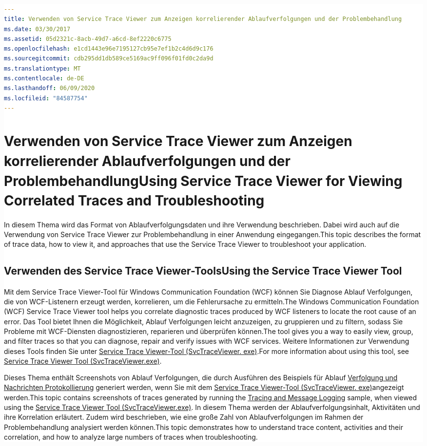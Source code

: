 ```yaml
---
title: Verwenden von Service Trace Viewer zum Anzeigen korrelierender Ablaufverfolgungen und der Problembehandlung
ms.date: 03/30/2017
ms.assetid: 05d2321c-8acb-49d7-a6cd-8ef2220c6775
ms.openlocfilehash: e1cd1443e96e7195127cb95e7ef1b2c4d6d9c176
ms.sourcegitcommit: cdb295dd1db589ce5169ac9ff096f01fd0c2da9d
ms.translationtype: MT
ms.contentlocale: de-DE
ms.lasthandoff: 06/09/2020
ms.locfileid: "84587754"
---
```

# <a name="using-service-trace-viewer-for-viewing-correlated-traces-and-troubleshooting"></a><span data-ttu-id="20f9f-102">Verwenden von Service Trace Viewer zum Anzeigen korrelierender Ablaufverfolgungen und der Problembehandlung</span><span class="sxs-lookup"><span data-stu-id="20f9f-102">Using Service Trace Viewer for Viewing Correlated Traces and Troubleshooting</span></span>

<span data-ttu-id="20f9f-103">In diesem Thema wird das Format von Ablaufverfolgungsdaten und ihre Verwendung beschrieben. Dabei wird auch auf die Verwendung von Service Trace Viewer zur Problembehandlung in einer Anwendung eingegangen.</span><span class="sxs-lookup"><span data-stu-id="20f9f-103">This topic describes the format of trace data, how to view it, and approaches that use the Service Trace Viewer to troubleshoot your application.</span></span>

## <a name="using-the-service-trace-viewer-tool"></a><span data-ttu-id="20f9f-104">Verwenden des Service Trace Viewer-Tools</span><span class="sxs-lookup"><span data-stu-id="20f9f-104">Using the Service Trace Viewer Tool</span></span>

<span data-ttu-id="20f9f-105">Mit dem Service Trace Viewer-Tool für Windows Communication Foundation (WCF) können Sie Diagnose Ablauf Verfolgungen, die von WCF-Listenern erzeugt werden, korrelieren, um die Fehlerursache zu ermitteln.</span><span class="sxs-lookup"><span data-stu-id="20f9f-105">The Windows Communication Foundation (WCF) Service Trace Viewer tool helps you correlate diagnostic traces produced by WCF listeners to locate the root cause of an error.</span></span> <span data-ttu-id="20f9f-106">Das Tool bietet Ihnen die Möglichkeit, Ablauf Verfolgungen leicht anzuzeigen, zu gruppieren und zu filtern, sodass Sie Probleme mit WCF-Diensten diagnostizieren, reparieren und überprüfen können.</span><span class="sxs-lookup"><span data-stu-id="20f9f-106">The tool gives you a way to easily view, group, and filter traces so that you can diagnose, repair and verify issues with WCF services.</span></span> <span data-ttu-id="20f9f-107">Weitere Informationen zur Verwendung dieses Tools finden Sie unter [Service Trace Viewer-Tool (SvcTraceViewer. exe)](../../service-trace-viewer-tool-svctraceviewer-exe.md).</span><span class="sxs-lookup"><span data-stu-id="20f9f-107">For more information about using this tool, see [Service Trace Viewer Tool (SvcTraceViewer.exe)](../../service-trace-viewer-tool-svctraceviewer-exe.md).</span></span>

<span data-ttu-id="20f9f-108">Dieses Thema enthält Screenshots von Ablauf Verfolgungen, die durch Ausführen des Beispiels für Ablauf [Verfolgung und Nachrichten Protokollierung](../../samples/tracing-and-message-logging.md) generiert werden, wenn Sie mit dem [Service Trace Viewer-Tool (SvcTraceViewer. exe)](../../service-trace-viewer-tool-svctraceviewer-exe.md)angezeigt werden.</span><span class="sxs-lookup"><span data-stu-id="20f9f-108">This topic contains screenshots of traces generated by running the [Tracing and Message Logging](../../samples/tracing-and-message-logging.md) sample, when viewed using the [Service Trace Viewer Tool (SvcTraceViewer.exe)](../../service-trace-viewer-tool-svctraceviewer-exe.md).</span></span> <span data-ttu-id="20f9f-109">In diesem Thema werden der Ablaufverfolgungsinhalt, Aktivitäten und ihre Korrelation erläutert. Zudem wird beschrieben, wie eine große Zahl von Ablaufverfolgungen im Rahmen der Problembehandlung analysiert werden können.</span><span class="sxs-lookup"><span data-stu-id="20f9f-109">This topic demonstrates how to understand trace content, activities and their correlation, and how to analyze large numbers of traces when troubleshooting.</span></span>
